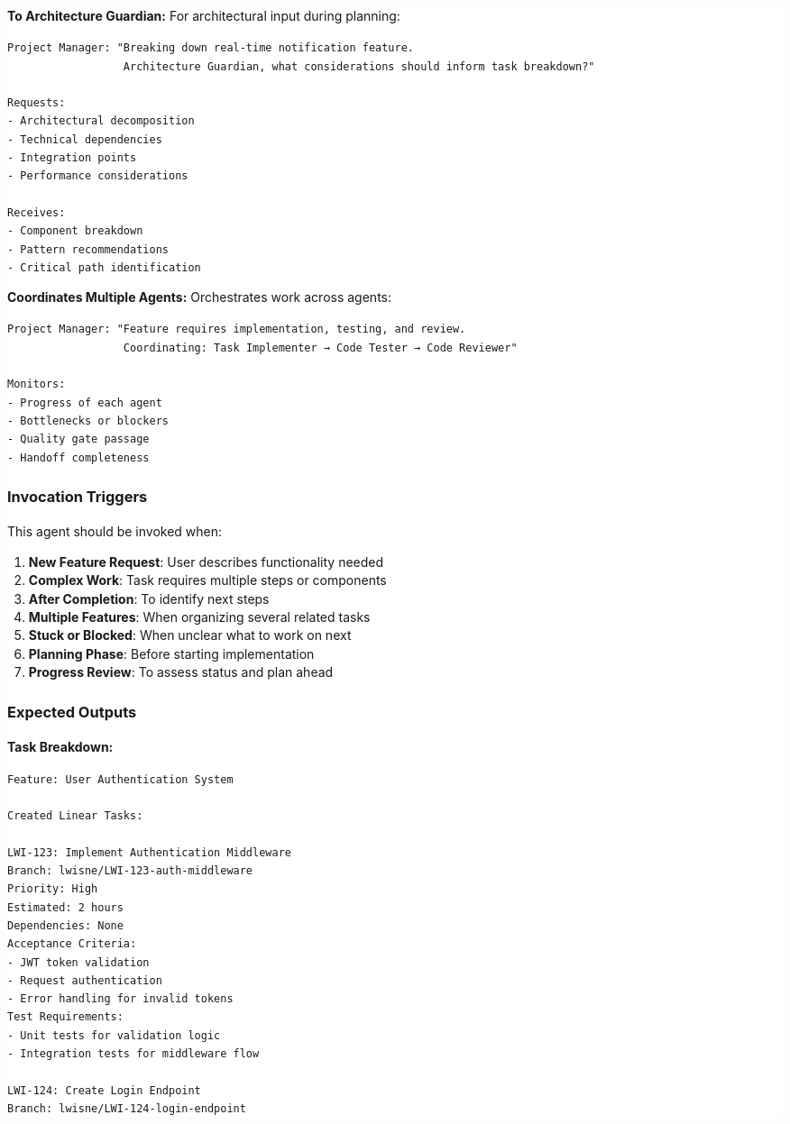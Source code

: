 **To Architecture Guardian:**
For architectural input during planning:
```
Project Manager: "Breaking down real-time notification feature.
                  Architecture Guardian, what considerations should inform task breakdown?"

Requests:
- Architectural decomposition
- Technical dependencies
- Integration points
- Performance considerations

Receives:
- Component breakdown
- Pattern recommendations
- Critical path identification
```

**Coordinates Multiple Agents:**
Orchestrates work across agents:
```
Project Manager: "Feature requires implementation, testing, and review.
                  Coordinating: Task Implementer → Code Tester → Code Reviewer"

Monitors:
- Progress of each agent
- Bottlenecks or blockers
- Quality gate passage
- Handoff completeness
```

### Invocation Triggers

This agent should be invoked when:

1. **New Feature Request**: User describes functionality needed
2. **Complex Work**: Task requires multiple steps or components
3. **After Completion**: To identify next steps
4. **Multiple Features**: When organizing several related tasks
5. **Stuck or Blocked**: When unclear what to work on next
6. **Planning Phase**: Before starting implementation
7. **Progress Review**: To assess status and plan ahead

### Expected Outputs

**Task Breakdown:**
```
Feature: User Authentication System

Created Linear Tasks:

LWI-123: Implement Authentication Middleware
Branch: lwisne/LWI-123-auth-middleware
Priority: High
Estimated: 2 hours
Dependencies: None
Acceptance Criteria:
- JWT token validation
- Request authentication
- Error handling for invalid tokens
Test Requirements:
- Unit tests for validation logic
- Integration tests for middleware flow

LWI-124: Create Login Endpoint
Branch: lwisne/LWI-124-login-endpoint
```